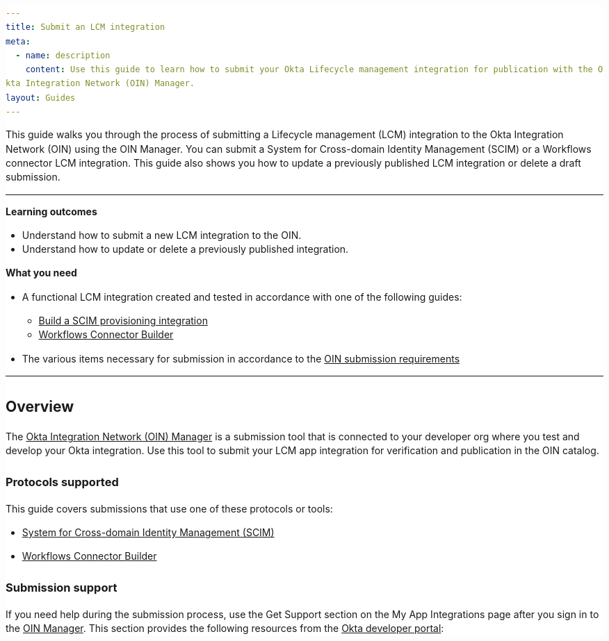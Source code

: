```yaml
---
title: Submit an LCM integration
meta:
  - name: description
    content: Use this guide to learn how to submit your Okta Lifecycle management integration for publication with the Okta Integration Network (OIN) Manager.
layout: Guides
---
```


This guide walks you through the process of submitting a Lifecycle management (LCM) integration to the Okta Integration Network (OIN) using the OIN Manager. You can submit a System for Cross-domain Identity Management (SCIM) or a Workflows connector LCM integration. This guide also shows you how to update a previously published LCM integration or delete a draft submission.

---

**Learning outcomes**

* Understand how to submit a new LCM integration to the OIN.
* Understand how to update or delete a previously published integration.

**What you need**

* A functional LCM integration created and tested in accordance with one of the following guides:
   * [Build a SCIM provisioning integration](/docs/guides/scim-provisioning-integration-overview/)
   * [Workflows Connector Builder](https://help.okta.com/okta_help.htm?type=wf&id=ext-connector-builder)

* The various items necessary for submission in accordance to the [OIN submission requirements](/docs/guides/submit-app-prereq/)

---

## Overview

The [Okta Integration Network (OIN) Manager](https://oinmanager.okta.com) is a submission tool that is connected to your developer org where you test and develop your Okta integration. Use this tool to submit your LCM app integration for verification and publication in the OIN catalog.

### Protocols supported

This guide covers submissions that use one of these protocols or tools:

* [System for Cross-domain Identity Management (SCIM)](https://scim.cloud)

* [Workflows Connector Builder](https://help.okta.com/okta_help.htm?type=wf&id=ext-connector-builder)

### Submission support

If you need help during the submission process, use the Get Support section on the My App Integrations page after you sign in to the [OIN Manager](https://oinmanager.okta.com). This section provides the following resources from the [Okta developer portal](https://developer.okta.com/):
